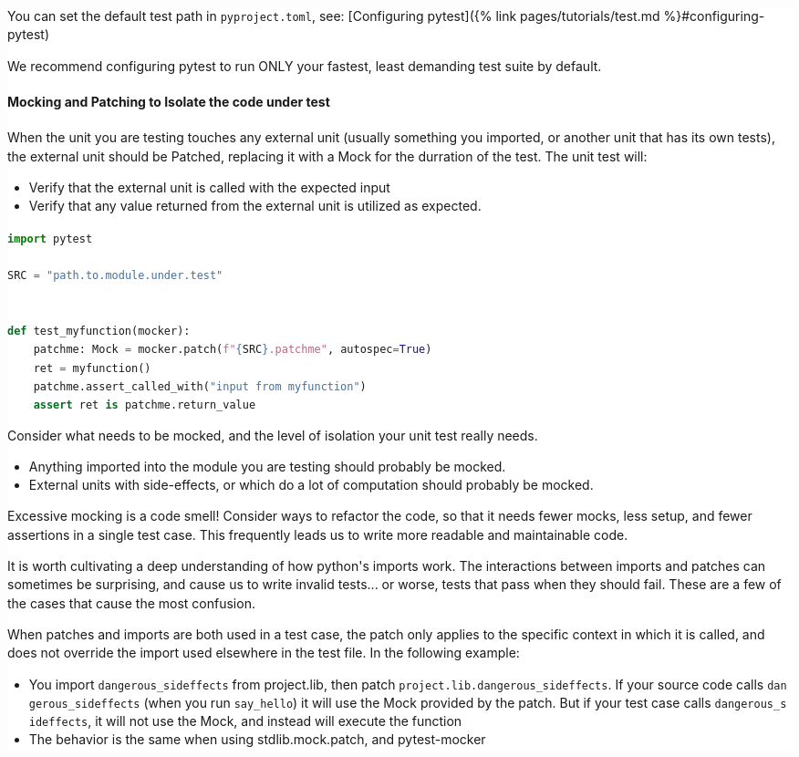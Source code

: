 You can set the default test path in `pyproject.toml`, see: [Configuring
pytest]({% link pages/tutorials/test.md %}#configuring-pytest)

We recommend configuring pytest to run ONLY your fastest, least demanding test
suite by default.

#### Mocking and Patching to Isolate the code under test

When the unit you are testing touches any external unit (usually something you
imported, or another unit that has its own tests), the external unit should be
Patched, replacing it with a Mock for the durration of the test. The unit test
will:

- Verify that the external unit is called with the expected input
- Verify that any value returned from the external unit is utilized as expected.

```python
import pytest

SRC = "path.to.module.under.test"


def test_myfunction(mocker):
    patchme: Mock = mocker.patch(f"{SRC}.patchme", autospec=True)
    ret = myfunction()
    patchme.assert_called_with("input from myfunction")
    assert ret is patchme.return_value
```

Consider what needs to be mocked, and the level of isolation your unit test
really needs.

- Anything imported into the module you are testing should probably be mocked.
- External units with side-effects, or which do a lot of computation should
  probably be mocked.

Excessive mocking is a code smell! Consider ways to refactor the code, so that
it needs fewer mocks, less setup, and fewer assertions in a single test case.
This frequently leads us to write more readable and maintainable code.

It is worth cultivating a deep understanding of how python's imports work. The
interactions between imports and patches can sometimes be surprising, and cause
us to write invalid tests... or worse, tests that pass when they should fail.
These are a few of the cases that cause the most confusion.

When patches and imports are both used in a test case, the patch only applies to
the specific context in which it is called, and does not override the import
used elsewhere in the test file. In the following example:

- You import `dangerous_sideffects` from project.lib, then patch
  `project.lib.dangerous_sideffects`. If your source code calls
  `dangerous_sideffects` (when you run `say_hello`) it will use the Mock
  provided by the patch. But if your test case calls `dangerous_sideffects`, it
  will not use the Mock, and instead will execute the function
- The behavior is the same when using stdlib.mock.patch, and pytest-mocker

